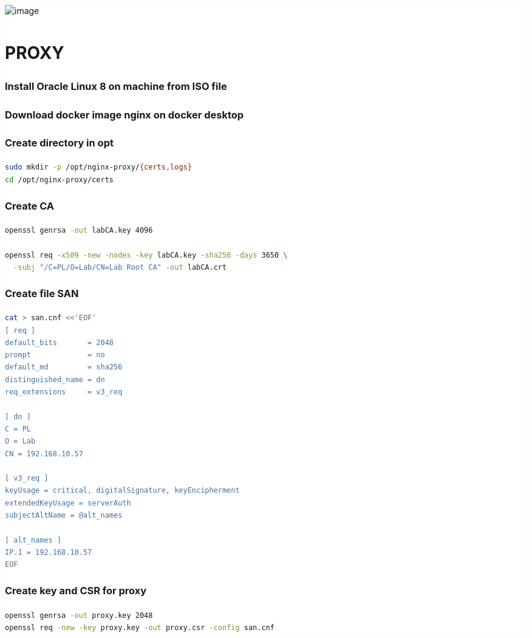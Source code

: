 <img width="599" height="188" alt="image" src="https://github.com/user-attachments/assets/61594cf5-3d08-4b3a-a40f-f2fd359ff5a7" />


# PROXY
### Install Oracle Linux 8 on machine from ISO file
### Download docker image nginx on docker desktop
### Create directory in opt
```bash
sudo mkdir -p /opt/nginx-proxy/{certs,logs}
cd /opt/nginx-proxy/certs
```
### Create CA
```bash
openssl genrsa -out labCA.key 4096

openssl req -x509 -new -nodes -key labCA.key -sha256 -days 3650 \
  -subj "/C=PL/O=Lab/CN=Lab Root CA" -out labCA.crt
```

### Create file SAN
```bash
cat > san.cnf <<'EOF'
[ req ]
default_bits       = 2048
prompt             = no
default_md         = sha256
distinguished_name = dn
req_extensions     = v3_req

[ dn ]
C = PL
O = Lab
CN = 192.168.10.57

[ v3_req ]
keyUsage = critical, digitalSignature, keyEncipherment
extendedKeyUsage = serverAuth
subjectAltName = @alt_names

[ alt_names ]
IP.1 = 192.168.10.57
EOF
```

### Create key and CSR for proxy
```bash
openssl genrsa -out proxy.key 2048
openssl req -new -key proxy.key -out proxy.csr -config san.cnf
```
